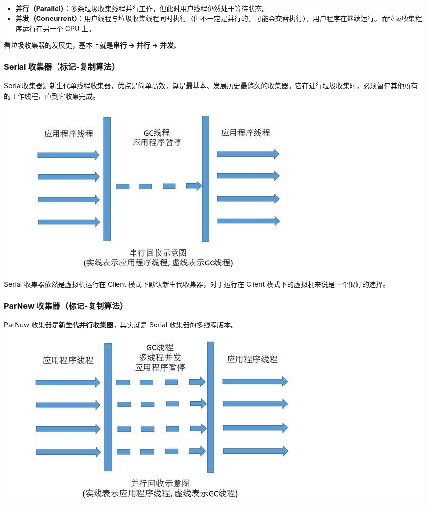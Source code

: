 * **并行（Parallel）**：多条垃圾收集线程并行工作，但此时用户线程仍然处于等待状态。
* **并发（Concurrent）**：用户线程与垃圾收集线程同时执行（但不一定是并行的，可能会交替执行），用户程序在继续运行。而垃圾收集程序运行在另一个 CPU 上。

看垃圾收集器的发展史，基本上就是**串行 -> 并行 -> 并发**。


### Serial 收集器（标记-复制算法）

Serial收集器是新生代单线程收集器，优点是简单高效，算是最基本、发展历史最悠久的收集器。它在进行垃圾收集时，必须暂停其他所有的工作线程，直到它收集完成。

![](../../img/java/jvm/serial-gc.jpg)

Serial 收集器依然是虚拟机运行在 Client 模式下默认新生代收集器，对于运行在 Client 模式下的虚拟机来说是一个很好的选择。

### ParNew 收集器（标记-复制算法）

ParNew 收集器是**新生代并行收集器**，其实就是 Serial 收集器的多线程版本。

![](../../img/java/jvm/parnew-gc.jpg)

